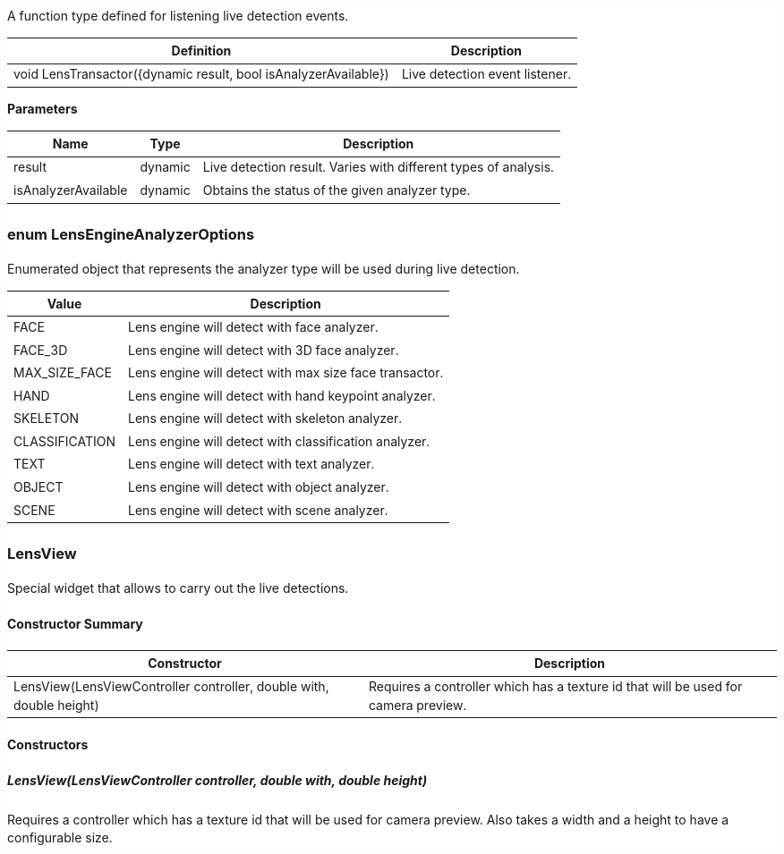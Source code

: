 A function type defined for listening live detection events.

| Definition   | Description |
| ------------ | ----------- |
| void LensTransactor({dynamic result, bool isAnalyzerAvailable}) | Live detection event listener. |

**Parameters**

| Name | Type | Description |
| ---- | ---- | ----------- |
| result | dynamic | Live detection result. Varies with different types of analysis. |
| isAnalyzerAvailable | dynamic | Obtains the status of the given analyzer type.                  |

### enum LensEngineAnalyzerOptions

Enumerated object that represents the analyzer type will be used during live detection.

| Value  | Description |
| ------ | ----------- |
| FACE  | Lens engine will detect with face analyzer. |
| FACE_3D  | Lens engine will detect with 3D face analyzer.  |
| MAX_SIZE_FACE  | Lens engine will detect with max size face transactor. |
| HAND  | Lens engine will detect with hand keypoint analyzer. |
| SKELETON   | Lens engine will detect with skeleton analyzer.   |
| CLASSIFICATION | Lens engine will detect with classification analyzer.  |
| TEXT  | Lens engine will detect with text analyzer.   |
| OBJECT  | Lens engine will detect with object analyzer.  |
| SCENE  | Lens engine will detect with scene analyzer.  |

### LensView

Special widget that allows to carry out the live detections.

#### Constructor Summary

| Constructor | Description  |
| ----------- | ------------ |
| LensView(LensViewController controller, double with, double height) | Requires a controller which has a texture id that will be used for camera preview. |

#### Constructors

##### LensView(LensViewController controller, double with, double height)

Requires a controller which has a texture id that will be used for camera preview. Also takes a width and a height to have a configurable size.
